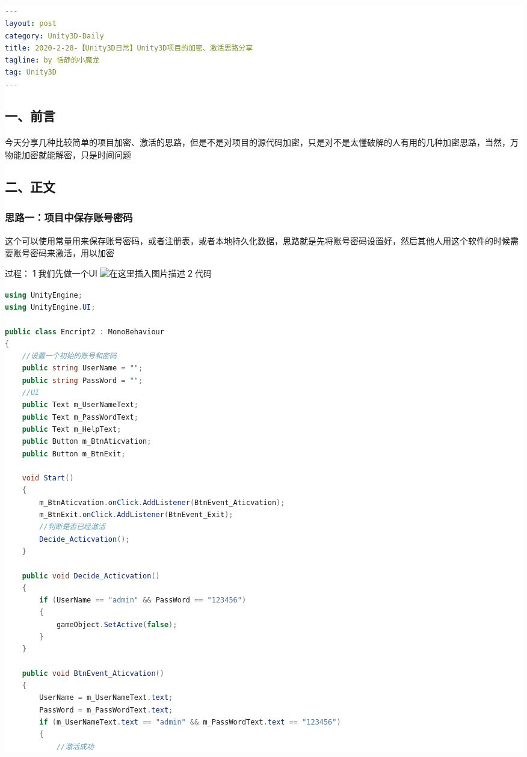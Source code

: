 ```yaml
---
layout: post
category: Unity3D-Daily
title: 2020-2-28-【Unity3D日常】Unity3D项目的加密、激活思路分享
tagline: by 恬静的小魔龙
tag: Unity3D
---
```


## 一、前言
今天分享几种比较简单的项目加密、激活的思路，但是不是对项目的源代码加密，只是对不是太懂破解的人有用的几种加密思路，当然，万物能加密就能解密，只是时间问题 

## 二、正文

### 思路一：项目中保存账号密码

这个可以使用常量用来保存账号密码，或者注册表，或者本地持久化数据，思路就是先将账号密码设置好，然后其他人用这个软件的时候需要账号密码来激活，用以加密

过程：
1 我们先做一个UI
![在这里插入图片描述](https://img-blog.csdnimg.cn/20190920151458518.png?x-oss-process=image/watermark,type_ZmFuZ3poZW5naGVpdGk,shadow_10,text_aHR0cHM6Ly9ibG9nLmNzZG4ubmV0L3E3NjQ0MjQ1Njc=,size_16,color_FFFFFF,t_70)
2 代码

```csharp
using UnityEngine;
using UnityEngine.UI;

public class Encript2 : MonoBehaviour
{
    //设置一个初始的账号和密码 
    public string UserName = "";
    public string PassWord = "";
    //UI
    public Text m_UserNameText;
    public Text m_PassWordText;
    public Text m_HelpText;
    public Button m_BtnAticvation;
    public Button m_BtnExit;
    
    void Start()
    {
        m_BtnAticvation.onClick.AddListener(BtnEvent_Aticvation);
        m_BtnExit.onClick.AddListener(BtnEvent_Exit);
        //判断是否已经激活
        Decide_Acticvation();
    }

    public void Decide_Acticvation()
    {
        if (UserName == "admin" && PassWord == "123456")
        {
            gameObject.SetActive(false);
        }
    }

    public void BtnEvent_Aticvation()
    {
        UserName = m_UserNameText.text;
        PassWord = m_PassWordText.text;
        if (m_UserNameText.text == "admin" && m_PassWordText.text == "123456")
        {
            //激活成功
```